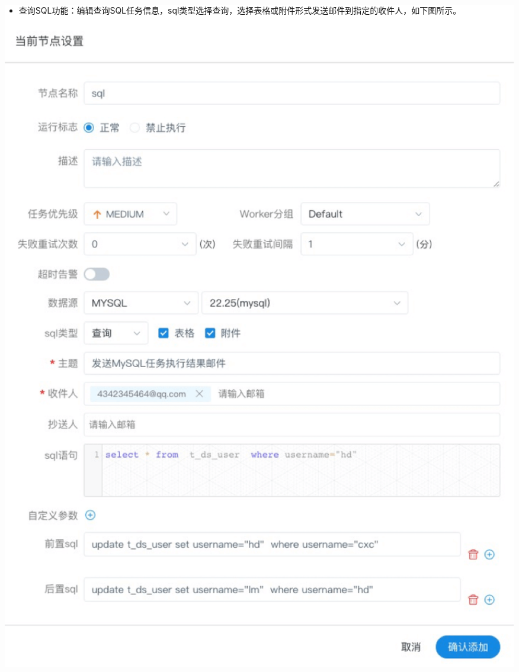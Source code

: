   - 查询SQL功能：编辑查询SQL任务信息，sql类型选择查询，选择表格或附件形式发送邮件到指定的收件人，如下图所示。

<p align="center">
   <img src="/img/sql-node2.png" width="100%" />
 </p>
